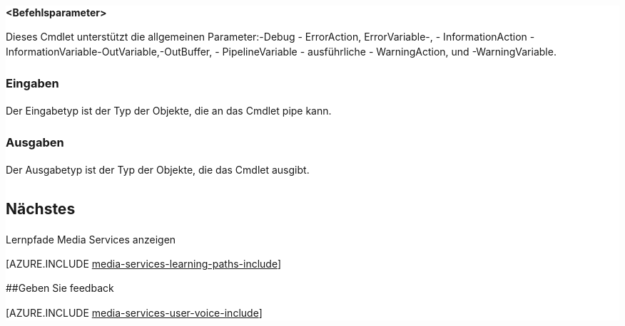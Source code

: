 **&lt;Befehlsparameter&gt;**

Dieses Cmdlet unterstützt die allgemeinen Parameter:-Debug - ErrorAction, ErrorVariable-, - InformationAction - InformationVariable-OutVariable,-OutBuffer, - PipelineVariable - ausführliche - WarningAction, und -WarningVariable.

### <a name="inputs"></a>Eingaben

Der Eingabetyp ist der Typ der Objekte, die an das Cmdlet pipe kann.

### <a name="outputs"></a>Ausgaben

Der Ausgabetyp ist der Typ der Objekte, die das Cmdlet ausgibt.

## <a name="next-step"></a>Nächstes 

Lernpfade Media Services anzeigen

[AZURE.INCLUDE [media-services-learning-paths-include](../../includes/media-services-learning-paths-include.md)]

##<a name="provide-feedback"></a>Geben Sie feedback

[AZURE.INCLUDE [media-services-user-voice-include](../../includes/media-services-user-voice-include.md)]

 
